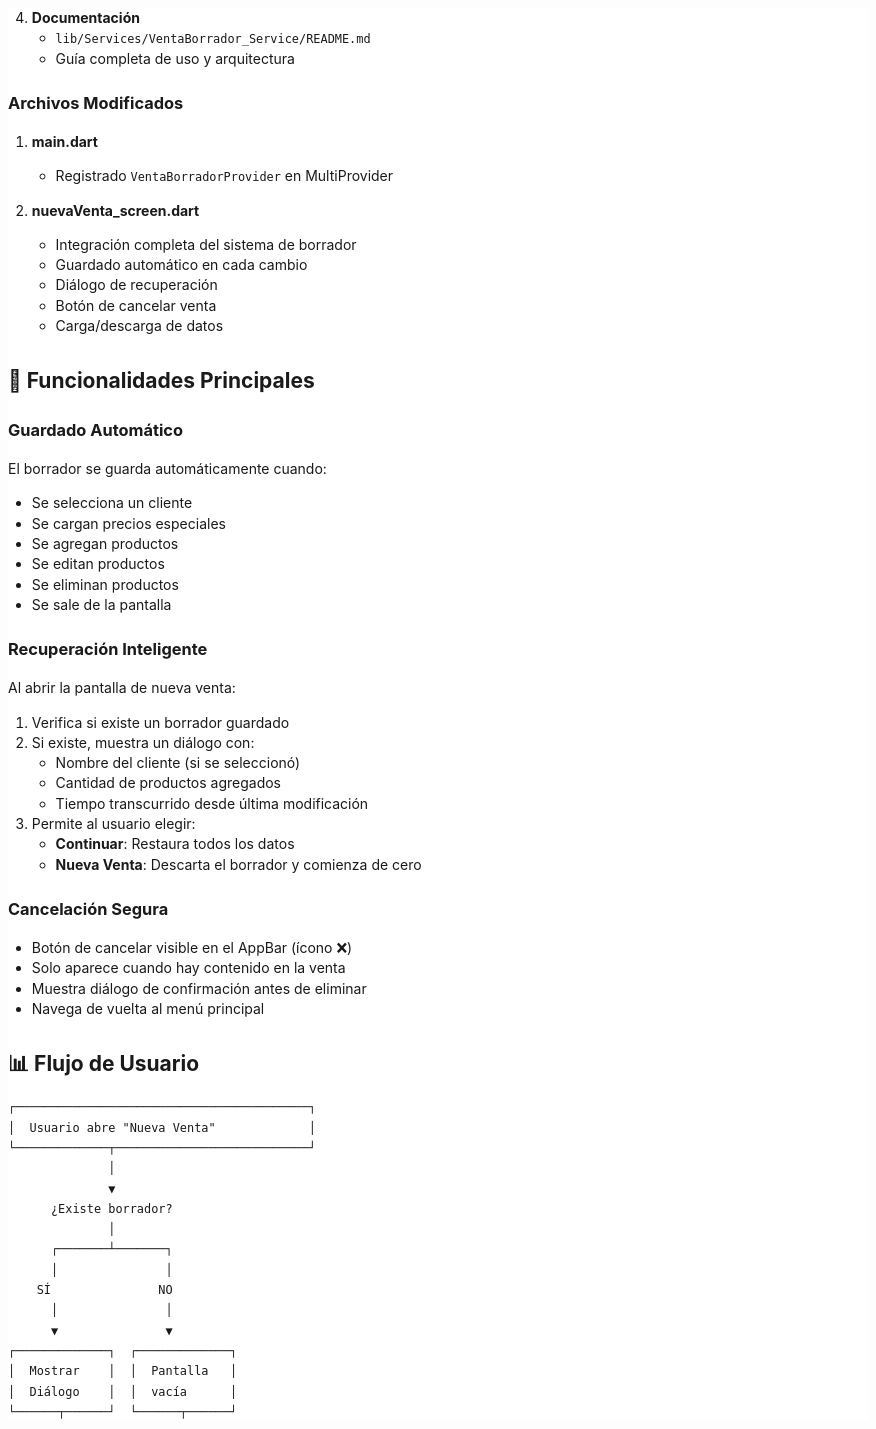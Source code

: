 4. **Documentación**
   - `lib/Services/VentaBorrador_Service/README.md`
   - Guía completa de uso y arquitectura

### Archivos Modificados

1. **main.dart**
   - Registrado `VentaBorradorProvider` en MultiProvider

2. **nuevaVenta_screen.dart**
   - Integración completa del sistema de borrador
   - Guardado automático en cada cambio
   - Diálogo de recuperación
   - Botón de cancelar venta
   - Carga/descarga de datos

## 🎯 Funcionalidades Principales

### Guardado Automático
El borrador se guarda automáticamente cuando:
- Se selecciona un cliente
- Se cargan precios especiales
- Se agregan productos
- Se editan productos
- Se eliminan productos
- Se sale de la pantalla

### Recuperación Inteligente
Al abrir la pantalla de nueva venta:
1. Verifica si existe un borrador guardado
2. Si existe, muestra un diálogo con:
   - Nombre del cliente (si se seleccionó)
   - Cantidad de productos agregados
   - Tiempo transcurrido desde última modificación
3. Permite al usuario elegir:
   - **Continuar**: Restaura todos los datos
   - **Nueva Venta**: Descarta el borrador y comienza de cero

### Cancelación Segura
- Botón de cancelar visible en el AppBar (ícono ❌)
- Solo aparece cuando hay contenido en la venta
- Muestra diálogo de confirmación antes de eliminar
- Navega de vuelta al menú principal

## 📊 Flujo de Usuario

```
┌─────────────────────────────────────────┐
│  Usuario abre "Nueva Venta"             │
└─────────────┬───────────────────────────┘
              │
              ▼
      ¿Existe borrador?
              │
      ┌───────┴───────┐
      │               │
    SÍ               NO
      │               │
      ▼               ▼
┌─────────────┐  ┌─────────────┐
│  Mostrar    │  │  Pantalla   │
│  Diálogo    │  │  vacía      │
└──────┬──────┘  └──────┬──────┘
```